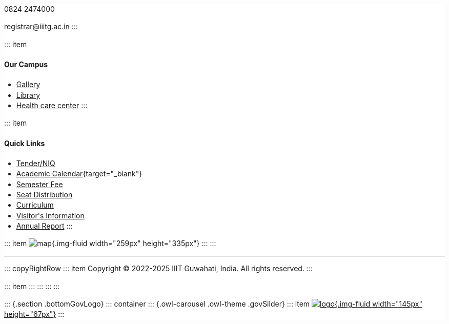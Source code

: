 0824 2474000

registrar@iiitg.ac.in
:::

::: item
#### Our Campus

-   [Gallery](https://www.iiitg.ac.in/gallery)
-   [Library](https://www.iiitg.ac.in/library)
-   [Health care center](https://www.iiitg.ac.in/health-care-center)
:::

::: item
#### Quick Links

-   [Tender/NIQ](https://www.iiitg.ac.in/tenderniq)
-   [Academic
    Calendar](https://www.iiitg.ac.in/uploads/2023/12/11/c8ab816d128bc62b8c9433de2799259e.docx){target="_blank"}
-   [Semester Fee](https://www.iiitg.ac.in/semester-fee)
-   [Seat Distribution](https://www.iiitg.ac.in/seat-distribution)
-   [Curriculum](https://www.iiitg.ac.in/curriculum)
-   [Visitor\'s
    Information](https://www.iiitg.ac.in/visitors-information)
-   [Annual Report](https://www.iiitg.ac.in/annual-report)
:::

::: item
![map](https://www.iiitg.ac.in/uploads/2023/02/09/24db3e5cdc60a4214e37a6c221ded906.png){.img-fluid
width="259px" height="335px"}
:::
:::

------------------------------------------------------------------------

::: copyRightRow
::: item
Copyright © 2022-2025 IIIT Guwahati, India. All rights reserved.
:::

::: item
:::
:::
:::
:::

::: {.section .bottomGovLogo}
::: container
::: {.owl-carousel .owl-theme .govSilder}
::: item
[![logo](https://www.iiitg.ac.in/uploads/2023/05/04/f9b2197fdb91bff006dba6b7b83e3a28.webp){.img-fluid
width="145px" height="67px"}](https://www.makeinindia.com/)
:::

